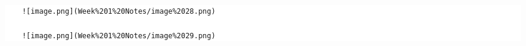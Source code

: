         ![image.png](Week%201%20Notes/image%2028.png)
        
        ![image.png](Week%201%20Notes/image%2029.png)
        